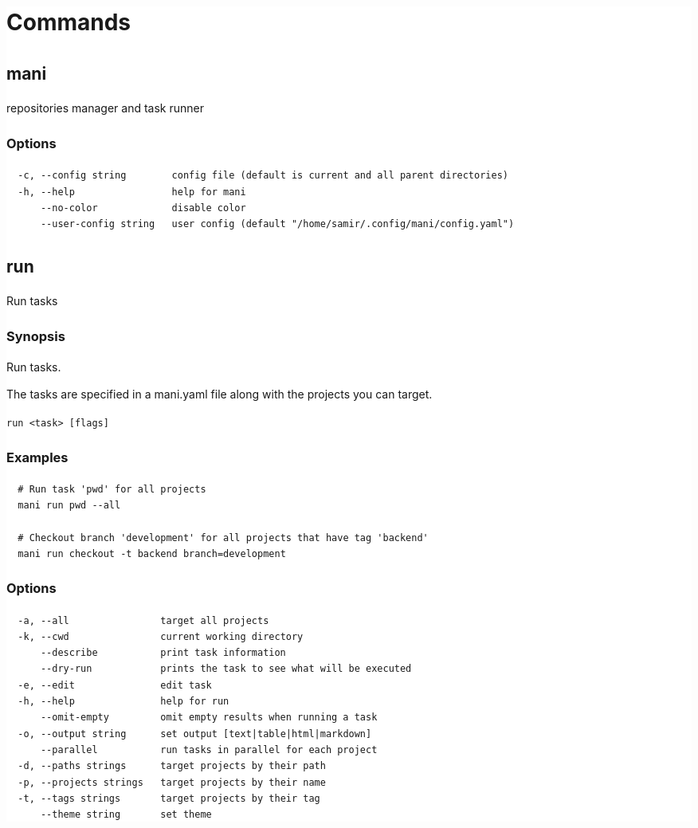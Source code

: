 # Commands

## mani

repositories manager and task runner

### Options

```
  -c, --config string        config file (default is current and all parent directories)
  -h, --help                 help for mani
      --no-color             disable color
      --user-config string   user config (default "/home/samir/.config/mani/config.yaml")
```

## run

Run tasks

### Synopsis

Run tasks.

The tasks are specified in a mani.yaml file along with the projects you can target.

```
run <task> [flags]
```

### Examples

```
  # Run task 'pwd' for all projects
  mani run pwd --all

  # Checkout branch 'development' for all projects that have tag 'backend'
  mani run checkout -t backend branch=development
```

### Options

```
  -a, --all                target all projects
  -k, --cwd                current working directory
      --describe           print task information
      --dry-run            prints the task to see what will be executed
  -e, --edit               edit task
  -h, --help               help for run
      --omit-empty         omit empty results when running a task
  -o, --output string      set output [text|table|html|markdown]
      --parallel           run tasks in parallel for each project
  -d, --paths strings      target projects by their path
  -p, --projects strings   target projects by their name
  -t, --tags strings       target projects by their tag
      --theme string       set theme
```
